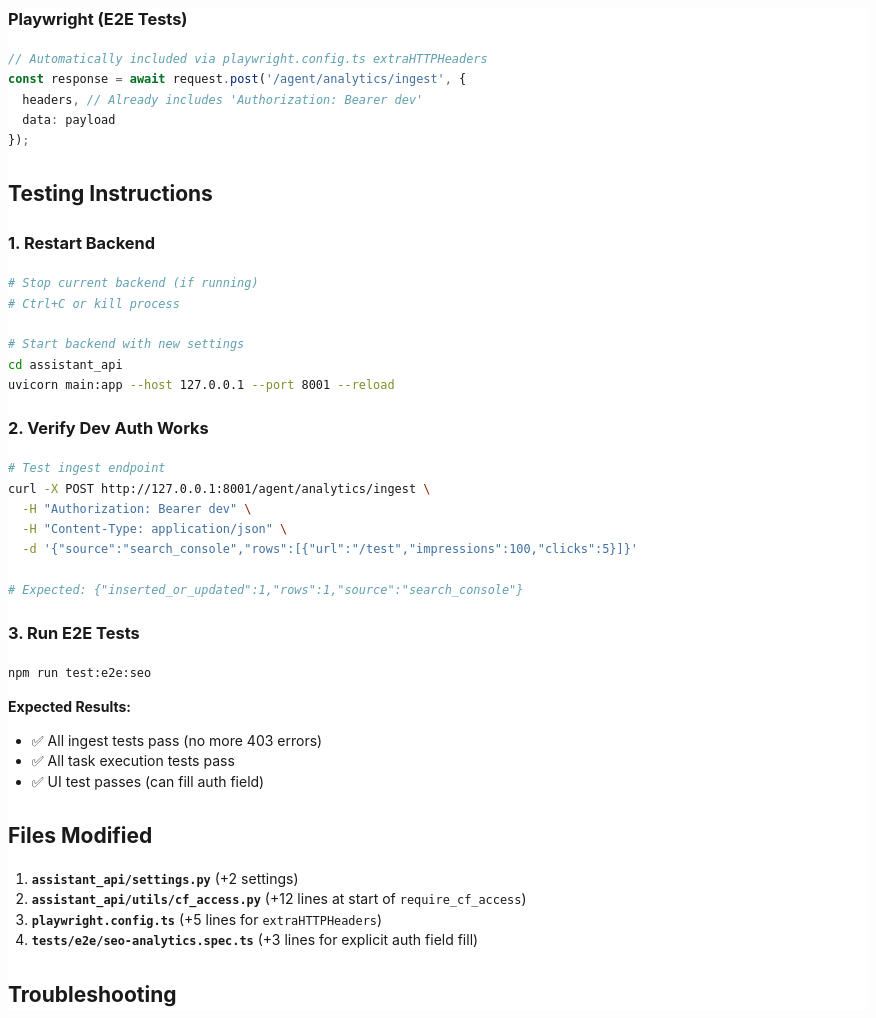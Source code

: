 ### Playwright (E2E Tests)
```typescript
// Automatically included via playwright.config.ts extraHTTPHeaders
const response = await request.post('/agent/analytics/ingest', {
  headers, // Already includes 'Authorization: Bearer dev'
  data: payload
});
```

## Testing Instructions

### 1. Restart Backend
```bash
# Stop current backend (if running)
# Ctrl+C or kill process

# Start backend with new settings
cd assistant_api
uvicorn main:app --host 127.0.0.1 --port 8001 --reload
```

### 2. Verify Dev Auth Works
```bash
# Test ingest endpoint
curl -X POST http://127.0.0.1:8001/agent/analytics/ingest \
  -H "Authorization: Bearer dev" \
  -H "Content-Type: application/json" \
  -d '{"source":"search_console","rows":[{"url":"/test","impressions":100,"clicks":5}]}'

# Expected: {"inserted_or_updated":1,"rows":1,"source":"search_console"}
```

### 3. Run E2E Tests
```bash
npm run test:e2e:seo
```

**Expected Results:**
- ✅ All ingest tests pass (no more 403 errors)
- ✅ All task execution tests pass
- ✅ UI test passes (can fill auth field)

## Files Modified

1. **`assistant_api/settings.py`** (+2 settings)
2. **`assistant_api/utils/cf_access.py`** (+12 lines at start of `require_cf_access`)
3. **`playwright.config.ts`** (+5 lines for `extraHTTPHeaders`)
4. **`tests/e2e/seo-analytics.spec.ts`** (+3 lines for explicit auth field fill)

## Troubleshooting
